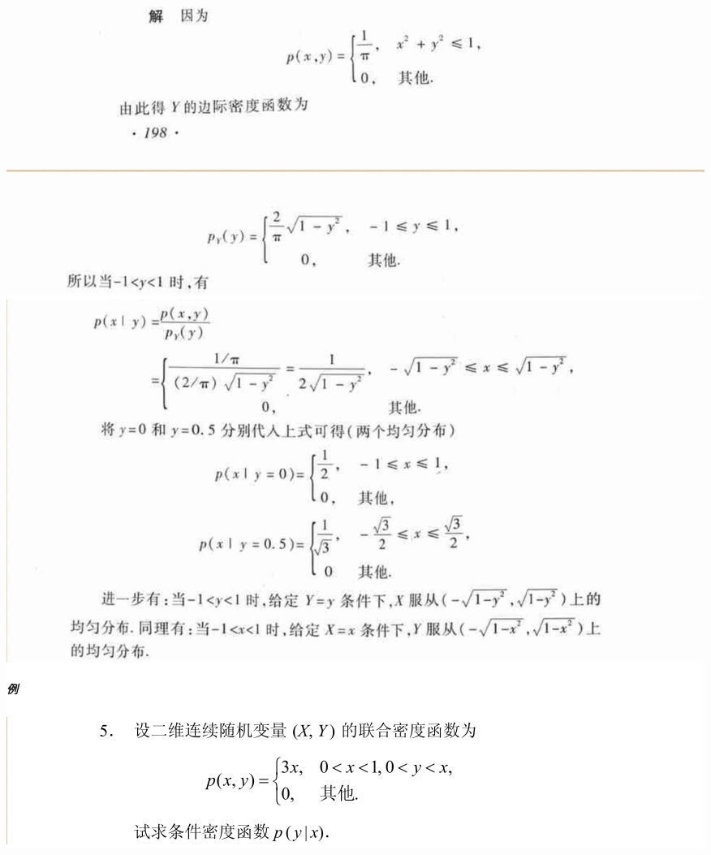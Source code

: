 ![image-20200528211139832](%E6%A6%82%E7%8E%87%E8%AE%BA%E4%B8%8E%E6%95%B0%E7%90%86%E7%BB%9F%E8%AE%A1%E8%AE%B2%E4%B9%89ch3.assets/image-20200528211139832.png)![image-20200528211205950](%E6%A6%82%E7%8E%87%E8%AE%BA%E4%B8%8E%E6%95%B0%E7%90%86%E7%BB%9F%E8%AE%A1%E8%AE%B2%E4%B9%89ch3.assets/image-20200528211205950.png)

##### 例

![image-20200528212710908](%E6%A6%82%E7%8E%87%E8%AE%BA%E4%B8%8E%E6%95%B0%E7%90%86%E7%BB%9F%E8%AE%A1%E8%AE%B2%E4%B9%89ch3.assets/image-20200528212710908.png)
